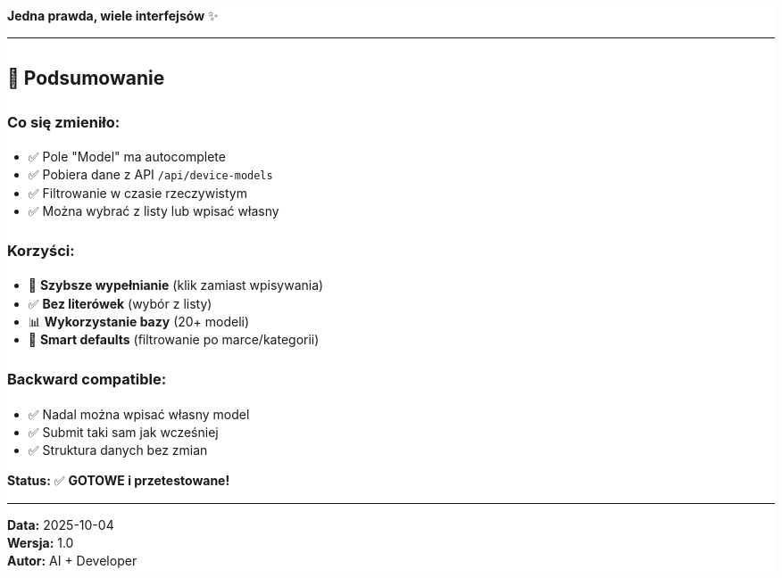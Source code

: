 **Jedna prawda, wiele interfejsów** ✨

---

## 🎯 Podsumowanie

### **Co się zmieniło:**
- ✅ Pole "Model" ma autocomplete
- ✅ Pobiera dane z API `/api/device-models`
- ✅ Filtrowanie w czasie rzeczywistym
- ✅ Można wybrać z listy lub wpisać własny

### **Korzyści:**
- 🚀 **Szybsze wypełnianie** (klik zamiast wpisywania)
- ✅ **Bez literówek** (wybór z listy)
- 📊 **Wykorzystanie bazy** (20+ modeli)
- 🎯 **Smart defaults** (filtrowanie po marce/kategorii)

### **Backward compatible:**
- ✅ Nadal można wpisać własny model
- ✅ Submit taki sam jak wcześniej
- ✅ Struktura danych bez zmian

**Status:** ✅ **GOTOWE i przetestowane!**

---

**Data:** 2025-10-04  
**Wersja:** 1.0  
**Autor:** AI + Developer
